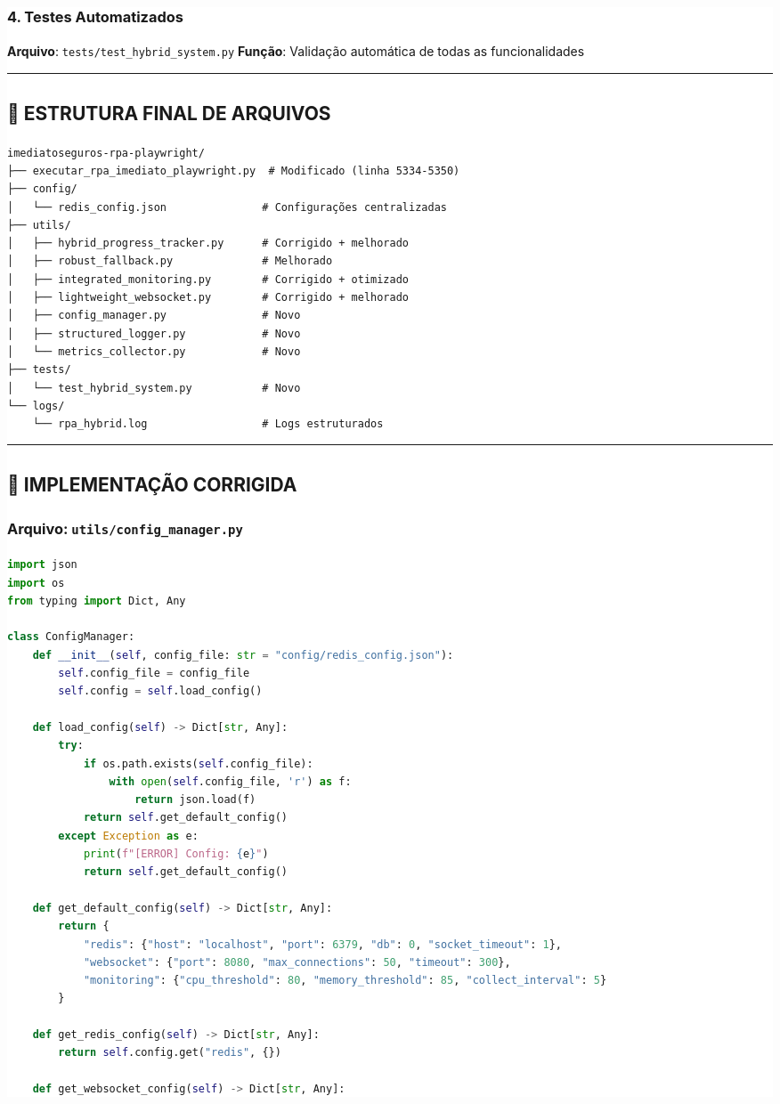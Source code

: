 ### **4. Testes Automatizados**
**Arquivo**: `tests/test_hybrid_system.py`
**Função**: Validação automática de todas as funcionalidades

---

## **📁 ESTRUTURA FINAL DE ARQUIVOS**

```
imediatoseguros-rpa-playwright/
├── executar_rpa_imediato_playwright.py  # Modificado (linha 5334-5350)
├── config/
│   └── redis_config.json               # Configurações centralizadas
├── utils/
│   ├── hybrid_progress_tracker.py      # Corrigido + melhorado
│   ├── robust_fallback.py              # Melhorado
│   ├── integrated_monitoring.py        # Corrigido + otimizado
│   ├── lightweight_websocket.py        # Corrigido + melhorado
│   ├── config_manager.py               # Novo
│   ├── structured_logger.py            # Novo
│   └── metrics_collector.py            # Novo
├── tests/
│   └── test_hybrid_system.py           # Novo
└── logs/
    └── rpa_hybrid.log                  # Logs estruturados
```

---

## **🔧 IMPLEMENTAÇÃO CORRIGIDA**

### **Arquivo**: `utils/config_manager.py`
```python
import json
import os
from typing import Dict, Any

class ConfigManager:
    def __init__(self, config_file: str = "config/redis_config.json"):
        self.config_file = config_file
        self.config = self.load_config()
    
    def load_config(self) -> Dict[str, Any]:
        try:
            if os.path.exists(self.config_file):
                with open(self.config_file, 'r') as f:
                    return json.load(f)
            return self.get_default_config()
        except Exception as e:
            print(f"[ERROR] Config: {e}")
            return self.get_default_config()
    
    def get_default_config(self) -> Dict[str, Any]:
        return {
            "redis": {"host": "localhost", "port": 6379, "db": 0, "socket_timeout": 1},
            "websocket": {"port": 8080, "max_connections": 50, "timeout": 300},
            "monitoring": {"cpu_threshold": 80, "memory_threshold": 85, "collect_interval": 5}
        }
    
    def get_redis_config(self) -> Dict[str, Any]:
        return self.config.get("redis", {})
    
    def get_websocket_config(self) -> Dict[str, Any]:
```